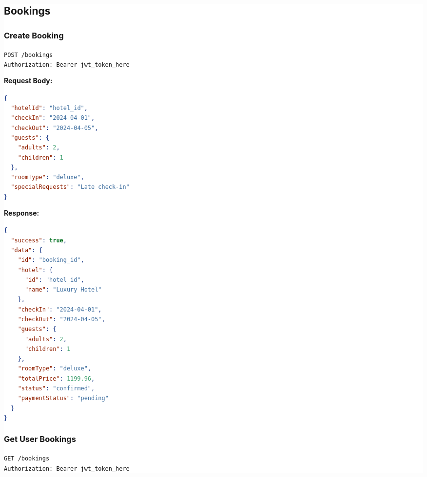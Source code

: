 ## Bookings

### Create Booking
```http
POST /bookings
Authorization: Bearer jwt_token_here
```

**Request Body:**
```json
{
  "hotelId": "hotel_id",
  "checkIn": "2024-04-01",
  "checkOut": "2024-04-05",
  "guests": {
    "adults": 2,
    "children": 1
  },
  "roomType": "deluxe",
  "specialRequests": "Late check-in"
}
```

**Response:**
```json
{
  "success": true,
  "data": {
    "id": "booking_id",
    "hotel": {
      "id": "hotel_id",
      "name": "Luxury Hotel"
    },
    "checkIn": "2024-04-01",
    "checkOut": "2024-04-05",
    "guests": {
      "adults": 2,
      "children": 1
    },
    "roomType": "deluxe",
    "totalPrice": 1199.96,
    "status": "confirmed",
    "paymentStatus": "pending"
  }
}
```

### Get User Bookings
```http
GET /bookings
Authorization: Bearer jwt_token_here
```
